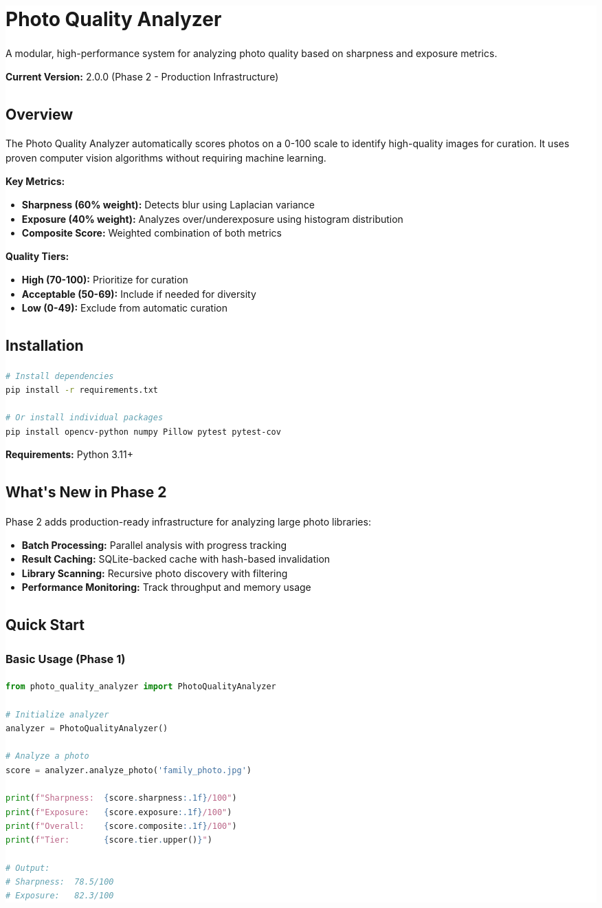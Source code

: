 # Photo Quality Analyzer

A modular, high-performance system for analyzing photo quality based on sharpness and exposure metrics.

**Current Version:** 2.0.0 (Phase 2 - Production Infrastructure)

## Overview

The Photo Quality Analyzer automatically scores photos on a 0-100 scale to identify high-quality images for curation. It uses proven computer vision algorithms without requiring machine learning.

**Key Metrics:**
- **Sharpness (60% weight):** Detects blur using Laplacian variance
- **Exposure (40% weight):** Analyzes over/underexposure using histogram distribution
- **Composite Score:** Weighted combination of both metrics

**Quality Tiers:**
- **High (70-100):** Prioritize for curation
- **Acceptable (50-69):** Include if needed for diversity
- **Low (0-49):** Exclude from automatic curation

## Installation

```bash
# Install dependencies
pip install -r requirements.txt

# Or install individual packages
pip install opencv-python numpy Pillow pytest pytest-cov
```

**Requirements:** Python 3.11+

## What's New in Phase 2

Phase 2 adds production-ready infrastructure for analyzing large photo libraries:

- **Batch Processing:** Parallel analysis with progress tracking
- **Result Caching:** SQLite-backed cache with hash-based invalidation
- **Library Scanning:** Recursive photo discovery with filtering
- **Performance Monitoring:** Track throughput and memory usage

## Quick Start

### Basic Usage (Phase 1)

```python
from photo_quality_analyzer import PhotoQualityAnalyzer

# Initialize analyzer
analyzer = PhotoQualityAnalyzer()

# Analyze a photo
score = analyzer.analyze_photo('family_photo.jpg')

print(f"Sharpness:  {score.sharpness:.1f}/100")
print(f"Exposure:   {score.exposure:.1f}/100")
print(f"Overall:    {score.composite:.1f}/100")
print(f"Tier:       {score.tier.upper()}")

# Output:
# Sharpness:  78.5/100
# Exposure:   82.3/100
```